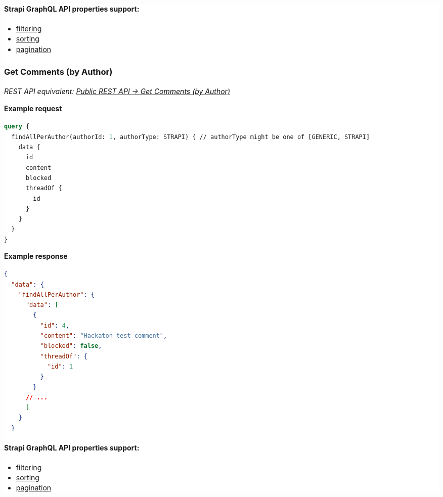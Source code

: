 #### Strapi GraphQL API properties support:

- [filtering](https://docs.strapi.io/dev-docs/api/rest/filters-locale-publication#filtering)
- [sorting](https://docs.strapi.io/dev-docs/api/rest/sort-pagination#sorting)
- [pagination](https://docs.strapi.io/dev-docs/api/rest/sort-pagination#pagination)

### Get Comments (by Author)

_REST API equivalent: [Public REST API -> Get Comments (by Author)](#get-comments-by-author)_

**Example request**

```graphql
query {
  findAllPerAuthor(authorId: 1, authorType: STRAPI) { // authorType might be one of [GENERIC, STRAPI]
    data {
      id
      content
      blocked
      threadOf {
        id
      }
    }
  }
}

```

**Example response**

```json
{
  "data": {
    "findAllPerAuthor": {
      "data": [
        {
          "id": 4,
          "content": "Hackaton test comment",
          "blocked": false,
          "threadOf": {
            "id": 1
          }
        }
      // ...
      ]
    }
  }
```

#### Strapi GraphQL API properties support:

- [filtering](https://docs.strapi.io/dev-docs/api/rest/filters-locale-publication#filtering)
- [sorting](https://docs.strapi.io/dev-docs/api/rest/sort-pagination#sorting)
- [pagination](https://docs.strapi.io/dev-docs/api/rest/sort-pagination#pagination)
